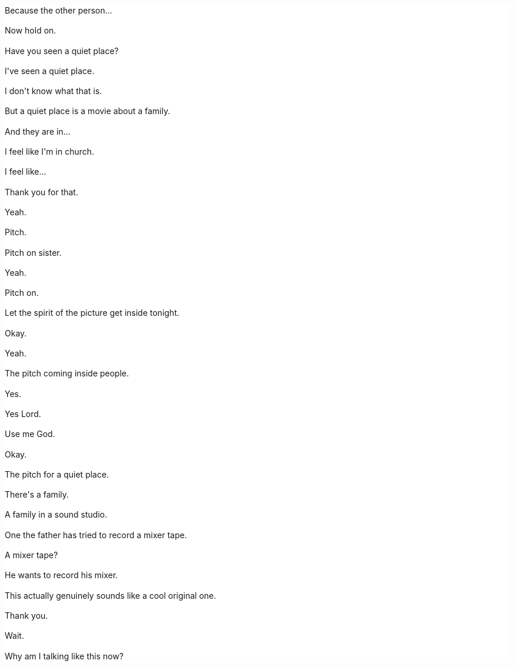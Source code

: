 Because the other person...

Now hold on.

Have you seen a quiet place?

I've seen a quiet place.

I don't know what that is.

But a quiet place is a movie about a family.

And they are in...

I feel like I'm in church.

I feel like...

Thank you for that.

Yeah.

Pitch.

Pitch on sister.

Yeah.

Pitch on.

Let the spirit of the picture get inside tonight.

Okay.

Yeah.

The pitch coming inside people.

Yes.

Yes Lord.

Use me God.

Okay.

The pitch for a quiet place.

There's a family.

A family in a sound studio.

One the father has tried to record a mixer tape.

A mixer tape?

He wants to record his mixer.

This actually genuinely sounds like a cool original one.

Thank you.

Wait.

Why am I talking like this now?
